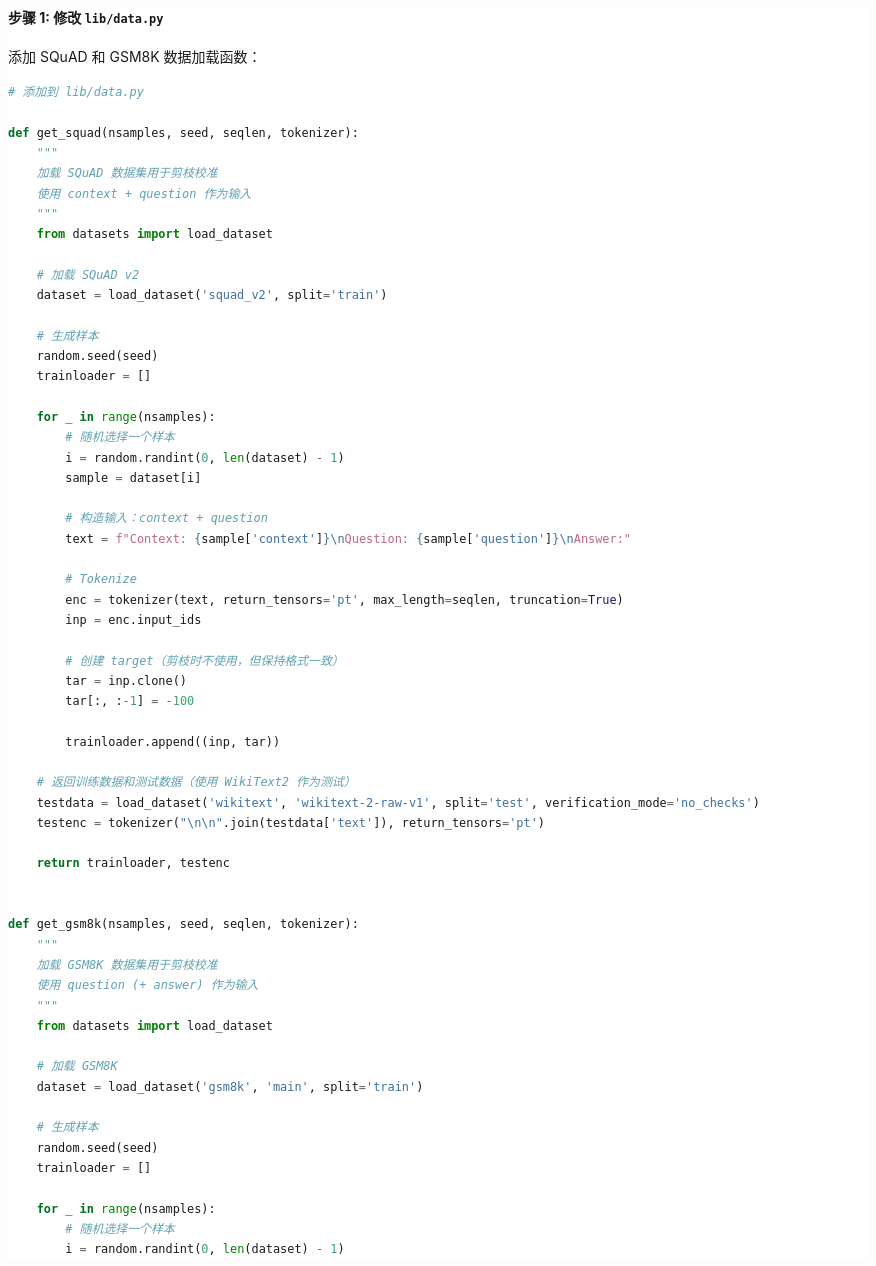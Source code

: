 #### 步骤 1: 修改 `lib/data.py`

添加 SQuAD 和 GSM8K 数据加载函数：

```python
# 添加到 lib/data.py

def get_squad(nsamples, seed, seqlen, tokenizer):
    """
    加载 SQuAD 数据集用于剪枝校准
    使用 context + question 作为输入
    """
    from datasets import load_dataset
    
    # 加载 SQuAD v2
    dataset = load_dataset('squad_v2', split='train')
    
    # 生成样本
    random.seed(seed)
    trainloader = []
    
    for _ in range(nsamples):
        # 随机选择一个样本
        i = random.randint(0, len(dataset) - 1)
        sample = dataset[i]
        
        # 构造输入：context + question
        text = f"Context: {sample['context']}\nQuestion: {sample['question']}\nAnswer:"
        
        # Tokenize
        enc = tokenizer(text, return_tensors='pt', max_length=seqlen, truncation=True)
        inp = enc.input_ids
        
        # 创建 target（剪枝时不使用，但保持格式一致）
        tar = inp.clone()
        tar[:, :-1] = -100
        
        trainloader.append((inp, tar))
    
    # 返回训练数据和测试数据（使用 WikiText2 作为测试）
    testdata = load_dataset('wikitext', 'wikitext-2-raw-v1', split='test', verification_mode='no_checks')
    testenc = tokenizer("\n\n".join(testdata['text']), return_tensors='pt')
    
    return trainloader, testenc


def get_gsm8k(nsamples, seed, seqlen, tokenizer):
    """
    加载 GSM8K 数据集用于剪枝校准
    使用 question (+ answer) 作为输入
    """
    from datasets import load_dataset
    
    # 加载 GSM8K
    dataset = load_dataset('gsm8k', 'main', split='train')
    
    # 生成样本
    random.seed(seed)
    trainloader = []
    
    for _ in range(nsamples):
        # 随机选择一个样本
        i = random.randint(0, len(dataset) - 1)
```